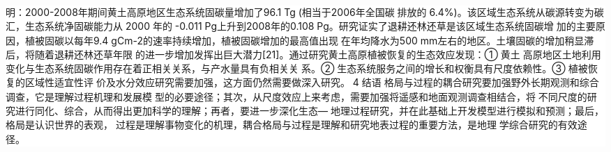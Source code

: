明：2000-2008年期间黄土高原地区生态系统固碳量增加了96.1 Tg (相当于2006年全国碳
排放的 6.4%)。该区域生态系统从碳源转变为碳汇，生态系统净固碳能力从 2000 年的
-0.011 Pg上升到2008年的0.108 Pg。研究证实了退耕还林还草是该区域生态系统固碳增
加的主要原因，植被固碳以每年9.4 gCm-2的速率持续增加，植被固碳增加的最高值出现
在年均降水为500 mm左右的地区。土壤固碳的增加稍显滞后，将随着退耕还林还草年限
的进一步增加发挥出巨大潜力[21]。通过研究黄土高原植被恢复的生态效应发现：① 黄土
高原地区土地利用变化与生态系统固碳作用存在着正相关关系，与产水量具有负相关关
系。② 生态系统服务之间的增长和权衡具有尺度依赖性。③ 植被恢复的区域性适宜性评
价及水分效应研究需要加强，这方面仍然需要做深入研究。
4 结语
格局与过程的耦合研究要加强野外长期观测和综合调查，它是理解过程机理和发展模
型的必要途径；其次，从尺度效应上来考虑，需要加强将遥感和地面观测调查相结合，将
不同尺度的研究进行同化、综合，从而得出更加科学的理解；再者，要进一步深化生态—
地理过程研究，并在此基础上开发模型进行模拟和预测；最后，格局是认识世界的表观，
过程是理解事物变化的机理，耦合格局与过程是理解和研究地表过程的重要方法，是地理
学综合研究的有效途径。

